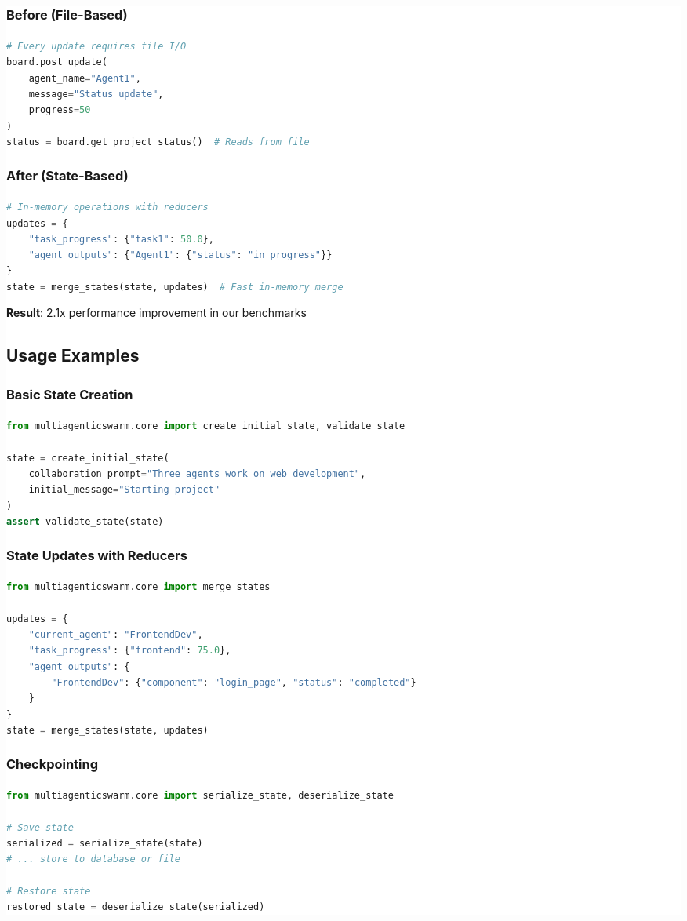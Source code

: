 ### Before (File-Based)
```python
# Every update requires file I/O
board.post_update(
    agent_name="Agent1",
    message="Status update",
    progress=50
)
status = board.get_project_status()  # Reads from file
```

### After (State-Based)
```python
# In-memory operations with reducers
updates = {
    "task_progress": {"task1": 50.0},
    "agent_outputs": {"Agent1": {"status": "in_progress"}}
}
state = merge_states(state, updates)  # Fast in-memory merge
```

**Result**: 2.1x performance improvement in our benchmarks

## Usage Examples

### Basic State Creation
```python
from multiagenticswarm.core import create_initial_state, validate_state

state = create_initial_state(
    collaboration_prompt="Three agents work on web development",
    initial_message="Starting project"
)
assert validate_state(state)
```

### State Updates with Reducers
```python
from multiagenticswarm.core import merge_states

updates = {
    "current_agent": "FrontendDev",
    "task_progress": {"frontend": 75.0},
    "agent_outputs": {
        "FrontendDev": {"component": "login_page", "status": "completed"}
    }
}
state = merge_states(state, updates)
```

### Checkpointing
```python
from multiagenticswarm.core import serialize_state, deserialize_state

# Save state
serialized = serialize_state(state)
# ... store to database or file

# Restore state
restored_state = deserialize_state(serialized)
```
